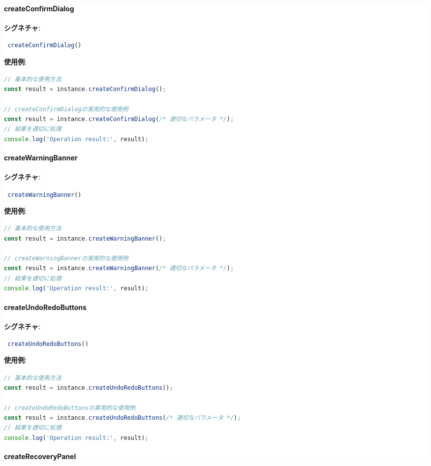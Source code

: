 #### createConfirmDialog

**シグネチャ**:
```javascript
 createConfirmDialog()
```

**使用例**:
```javascript
// 基本的な使用方法
const result = instance.createConfirmDialog();

// createConfirmDialogの実用的な使用例
const result = instance.createConfirmDialog(/* 適切なパラメータ */);
// 結果を適切に処理
console.log('Operation result:', result);
```

#### createWarningBanner

**シグネチャ**:
```javascript
 createWarningBanner()
```

**使用例**:
```javascript
// 基本的な使用方法
const result = instance.createWarningBanner();

// createWarningBannerの実用的な使用例
const result = instance.createWarningBanner(/* 適切なパラメータ */);
// 結果を適切に処理
console.log('Operation result:', result);
```

#### createUndoRedoButtons

**シグネチャ**:
```javascript
 createUndoRedoButtons()
```

**使用例**:
```javascript
// 基本的な使用方法
const result = instance.createUndoRedoButtons();

// createUndoRedoButtonsの実用的な使用例
const result = instance.createUndoRedoButtons(/* 適切なパラメータ */);
// 結果を適切に処理
console.log('Operation result:', result);
```

#### createRecoveryPanel
